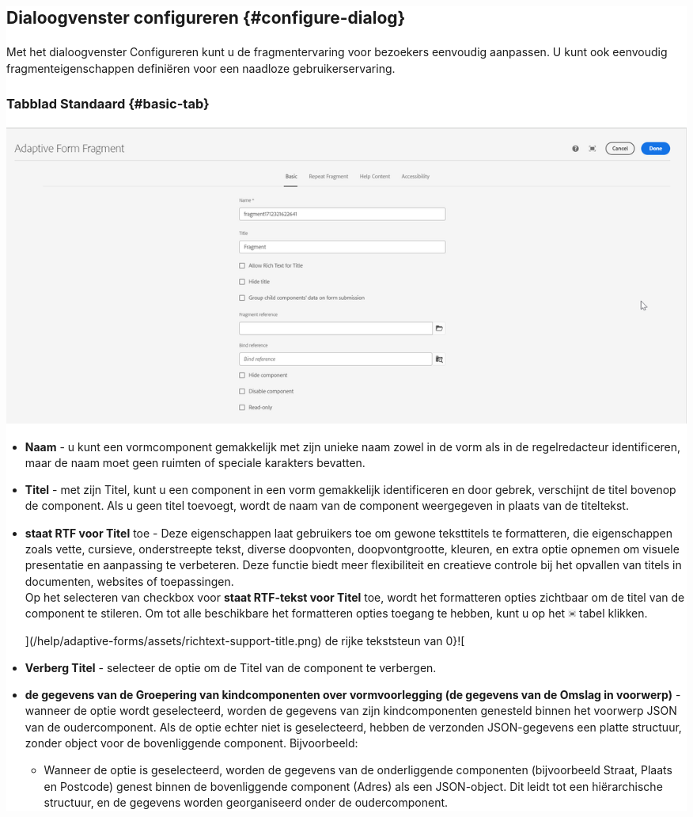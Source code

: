 ## Dialoogvenster configureren {#configure-dialog}

Met het dialoogvenster Configureren kunt u de fragmentervaring voor bezoekers eenvoudig aanpassen. U kunt ook eenvoudig fragmenteigenschappen definiëren voor een naadloze gebruikerservaring.

### Tabblad Standaard {#basic-tab}

![ BasisLusje ](/help/adaptive-forms/assets/fragment-basictab.png)

- **Naam** - u kunt een vormcomponent gemakkelijk met zijn unieke naam zowel in de vorm als in de regelredacteur identificeren, maar de naam moet geen ruimten of speciale karakters bevatten.

- **Titel** - met zijn Titel, kunt u een component in een vorm gemakkelijk identificeren en door gebrek, verschijnt de titel bovenop de component. Als u geen titel toevoegt, wordt de naam van de component weergegeven in plaats van de titeltekst.
- **staat RTF voor Titel** toe - Deze eigenschappen laat gebruikers toe om gewone teksttitels te formatteren, die eigenschappen zoals vette, cursieve, onderstreepte tekst, diverse doopvonten, doopvontgrootte, kleuren, en extra optie opnemen om visuele presentatie en aanpassing te verbeteren. Deze functie biedt meer flexibiliteit en creatieve controle bij het opvallen van titels in documenten, websites of toepassingen.\
  Op het selecteren van checkbox voor **staat RTF-tekst voor Titel** toe, wordt het formatteren opties zichtbaar om de titel van de component te stileren. Om tot alle beschikbare het formatteren opties toegang te hebben, kunt u op het ![ pictogram Volledig scherm ](/help/adaptive-forms/assets/fullscreen-icon.png) tabel klikken.

  ](/help/adaptive-forms/assets/richtext-support-title.png) de rijke tekststeun van 0}![

- **Verberg Titel** - selecteer de optie om de Titel van de component te verbergen.
- **de gegevens van de Groepering van kindcomponenten over vormvoorlegging (de gegevens van de Omslag in voorwerp)** - wanneer de optie wordt geselecteerd, worden de gegevens van zijn kindcomponenten genesteld binnen het voorwerp JSON van de oudercomponent. Als de optie echter niet is geselecteerd, hebben de verzonden JSON-gegevens een platte structuur, zonder object voor de bovenliggende component. Bijvoorbeeld:

   - Wanneer de optie is geselecteerd, worden de gegevens van de onderliggende componenten (bijvoorbeeld Straat, Plaats en Postcode) genest binnen de bovenliggende component (Adres) als een JSON-object. Dit leidt tot een hiërarchische structuur, en de gegevens worden georganiseerd onder de oudercomponent.
